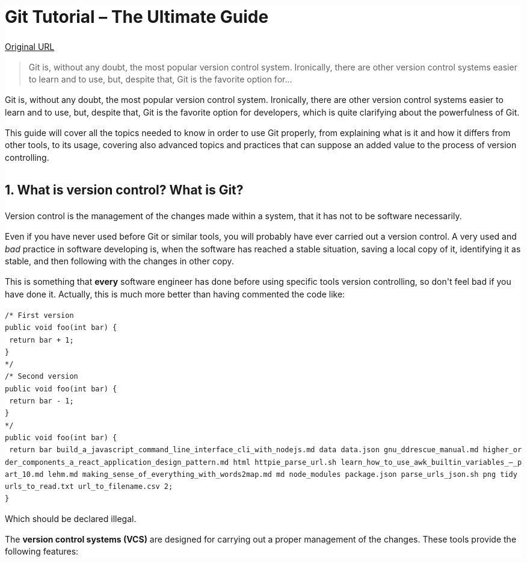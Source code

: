 # Git Tutorial – The Ultimate Guide

[Original URL](https://www.javacodegeeks.com/2016/07/git-tutorial.html)

> Git is, without any doubt, the most popular version control system. Ironically, there are other version control systems easier to learn and to use, but, despite that, Git is the favorite option for...

Git is, without any doubt, the most popular version control system. Ironically, there are other version control systems easier to learn and to use, but, despite that, Git is the favorite option for developers, which is quite clarifying about the powerfulness of Git.

This guide will cover all the topics needed to know in order to use Git properly, from explaining what is it and how it differs from other tools, to its usage, covering also advanced topics and practices that can suppose an added value to the process of version controlling.

## 1\. What is version control? What is Git?

Version control is the management of the changes made within a system, that it has not to be software necessarily.

Even if you have never used before Git or similar tools, you will probably have ever carried out a version control. A very used and _bad_ practice in software developing is, when the software has reached a stable situation, saving a local copy of it, identifying it as stable, and then following with the changes in other copy.

This is something that **every** software engineer has done before using specific tools version controlling, so don't feel bad if you have done it. Actually, this is much more better than having commented the code like:

```
/* First version
public void foo(int bar) {
 return bar + 1;
}
*/
/* Second version
public void foo(int bar) {
 return bar - 1;
}
*/
public void foo(int bar) {
 return bar build_a_javascript_command_line_interface_cli_with_nodejs.md data data.json gnu_ddrescue_manual.md higher_order_components_a_react_application_design_pattern.md html httpie_parse_url.sh learn_how_to_use_awk_builtin_variables_–_part_10.md lehm.md making_sense_of_everything_with_words2map.md md node_modules package.json parse_urls_json.sh png tidy urls_to_read.txt url_to_filename.csv 2;
}
```

Which should be declared illegal.

The **version control systems (VCS)** are designed for carrying out a proper management of the changes. These tools provide the following features:
